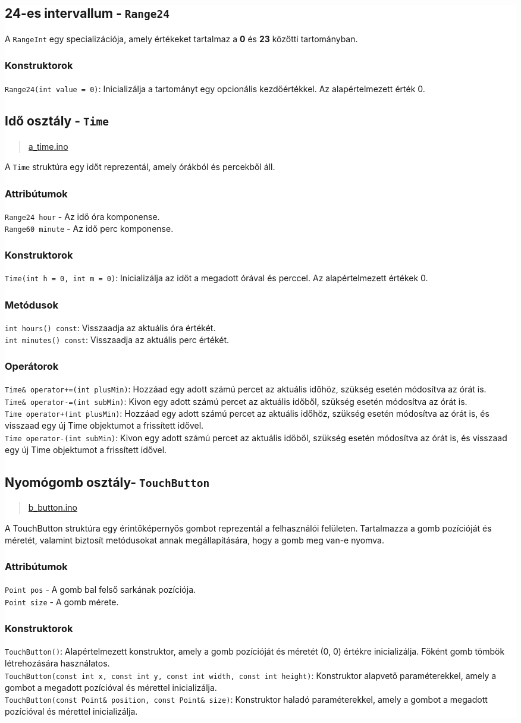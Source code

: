## 24-es intervallum - `Range24`
A `RangeInt` egy specializációja, amely értékeket tartalmaz a **0** és **23** közötti tartományban.

### Konstruktorok
`Range24(int value = 0)`: Inicializálja a tartományt egy opcionális kezdőértékkel. Az alapértelmezett érték 0.

## Idő osztály - `Time`
> [a_time.ino](../MinimalistSprinklerGUI/a_time.ino)

A `Time` struktúra egy időt reprezentál, amely órákból és percekből áll.

### Attribútumok
`Range24 hour` - Az idő óra komponense.  
`Range60 minute` - Az idő perc komponense.

### Konstruktorok
`Time(int h = 0, int m = 0)`: Inicializálja az időt a megadott órával és perccel. Az alapértelmezett értékek 0.

### Metódusok
`int hours() const`: Visszaadja az aktuális óra értékét.  
`int minutes() const`: Visszaadja az aktuális perc értékét.

### Operátorok
`Time& operator+=(int plusMin)`: Hozzáad egy adott számú percet az aktuális időhöz, szükség esetén módosítva az órát is.  
`Time& operator-=(int subMin)`: Kivon egy adott számú percet az aktuális időből, szükség esetén módosítva az órát is.  
`Time operator+(int plusMin)`: Hozzáad egy adott számú percet az aktuális időhöz, szükség esetén módosítva az órát is, és visszaad egy új Time objektumot a frissített idővel.  
`Time operator-(int subMin)`: Kivon egy adott számú percet az aktuális időből, szükség esetén módosítva az órát is, és visszaad egy új Time objektumot a frissített idővel.  

## Nyomógomb osztály- `TouchButton`
> [b_button.ino](../MinimalistSprinklerGUI/b_button.ino)

A TouchButton struktúra egy érintőképernyős gombot reprezentál a felhasználói felületen. Tartalmazza a gomb pozícióját és méretét, valamint biztosít metódusokat annak megállapítására, hogy a gomb meg van-e nyomva.

### Attribútumok
`Point pos` - A gomb bal felső sarkának pozíciója.  
`Point size` - A gomb mérete.
### Konstruktorok
`TouchButton()`: Alapértelmezett konstruktor, amely a gomb pozícióját és méretét (0, 0) értékre inicializálja. Főként gomb tömbök létrehozására használatos.  
`TouchButton(const int x, const int y, const int width, const int height)`: Konstruktor alapvető paraméterekkel, amely a gombot a megadott pozícióval és mérettel inicializálja.  
`TouchButton(const Point& position, const Point& size)`: Konstruktor haladó paraméterekkel, amely a gombot a megadott pozícióval és mérettel inicializálja.
